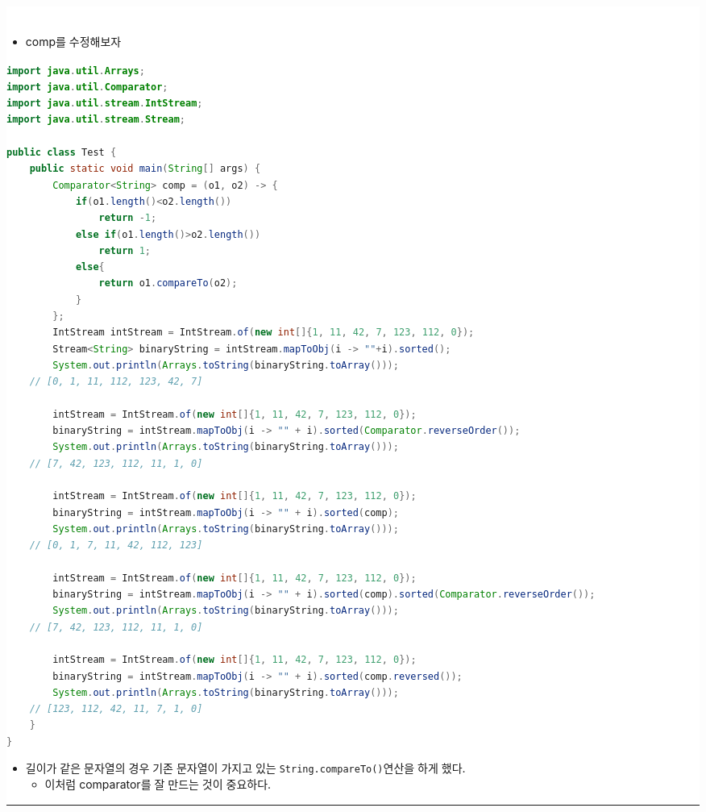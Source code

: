 <br>


- comp를 수정해보자
```java
import java.util.Arrays;
import java.util.Comparator;
import java.util.stream.IntStream;
import java.util.stream.Stream;

public class Test {
    public static void main(String[] args) {
        Comparator<String> comp = (o1, o2) -> {
            if(o1.length()<o2.length())
                return -1;
            else if(o1.length()>o2.length())
                return 1;
            else{
                return o1.compareTo(o2);
            }
        };
        IntStream intStream = IntStream.of(new int[]{1, 11, 42, 7, 123, 112, 0});
        Stream<String> binaryString = intStream.mapToObj(i -> ""+i).sorted();
        System.out.println(Arrays.toString(binaryString.toArray()));
	// [0, 1, 11, 112, 123, 42, 7]

        intStream = IntStream.of(new int[]{1, 11, 42, 7, 123, 112, 0});
        binaryString = intStream.mapToObj(i -> "" + i).sorted(Comparator.reverseOrder());
        System.out.println(Arrays.toString(binaryString.toArray()));
	// [7, 42, 123, 112, 11, 1, 0]

        intStream = IntStream.of(new int[]{1, 11, 42, 7, 123, 112, 0});
        binaryString = intStream.mapToObj(i -> "" + i).sorted(comp);
        System.out.println(Arrays.toString(binaryString.toArray()));
	// [0, 1, 7, 11, 42, 112, 123]

        intStream = IntStream.of(new int[]{1, 11, 42, 7, 123, 112, 0});
        binaryString = intStream.mapToObj(i -> "" + i).sorted(comp).sorted(Comparator.reverseOrder());
        System.out.println(Arrays.toString(binaryString.toArray()));
	// [7, 42, 123, 112, 11, 1, 0]

        intStream = IntStream.of(new int[]{1, 11, 42, 7, 123, 112, 0});
        binaryString = intStream.mapToObj(i -> "" + i).sorted(comp.reversed());
        System.out.println(Arrays.toString(binaryString.toArray()));		
	// [123, 112, 42, 11, 7, 1, 0]
    }
}
```
- 길이가 같은 문자열의 경우 기존 문자열이 가지고 있는 `String.compareTo()`연산을 하게 했다.
	- 이처럼 comparator를 잘 만드는 것이 중요하다.

---
